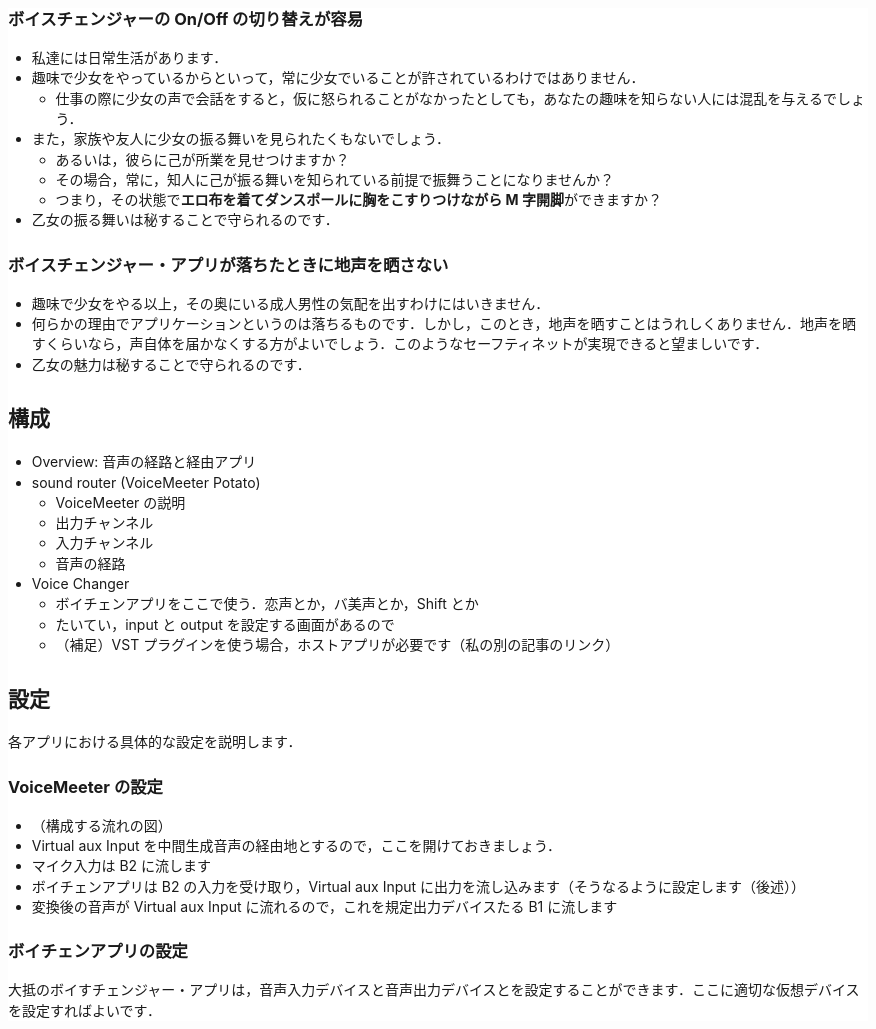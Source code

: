 ### ボイスチェンジャーの On/Off の切り替えが容易

- 私達には日常生活があります．
- 趣味で少女をやっているからといって，常に少女でいることが許されているわけではありません．
  - 仕事の際に少女の声で会話をすると，仮に怒られることがなかったとしても，あなたの趣味を知らない人には混乱を与えるでしょう．
- また，家族や友人に少女の振る舞いを見られたくもないでしょう．
  - あるいは，彼らに己が所業を見せつけますか？
  - その場合，常に，知人に己が振る舞いを知られている前提で振舞うことになりませんか？
  - つまり，その状態で**エロ布を着てダンスポールに胸をこすりつけながら M
    字開脚**ができますか？
- 乙女の振る舞いは秘することで守られるのです．

### ボイスチェンジャー・アプリが落ちたときに地声を晒さない

- 趣味で少女をやる以上，その奥にいる成人男性の気配を出すわけにはいきません．
- 何らかの理由でアプリケーションというのは落ちるものです．しかし，このとき，地声を晒すことはうれしくありません．地声を晒すくらいなら，声自体を届かなくする方がよいでしょう．このようなセーフティネットが実現できると望ましいです．
- 乙女の魅力は秘することで守られるのです．

## 構成

- Overview: 音声の経路と経由アプリ
- sound router (VoiceMeeter Potato)
  - VoiceMeeter の説明
  - 出力チャンネル
  - 入力チャンネル
  - 音声の経路
- Voice Changer
  - ボイチェンアプリをここで使う．恋声とか，バ美声とか，Shift とか
  - たいてい，input と output を設定する画面があるので
  - （補足）VST
    プラグインを使う場合，ホストアプリが必要です（私の別の記事のリンク）

## 設定

各アプリにおける具体的な設定を説明します．

### VoiceMeeter の設定

- （構成する流れの図）
- Virtual aux Input
  を中間生成音声の経由地とするので，ここを開けておきましょう．
- マイク入力は B2 に流します
- ボイチェンアプリは B2 の入力を受け取り，Virtual aux Input
  に出力を流し込みます（そうなるように設定します（後述））
- 変換後の音声が Virtual aux Input
  に流れるので，これを規定出力デバイスたる B1 に流します

### ボイチェンアプリの設定

大抵のボイすチェンジャー・アプリは，音声入力デバイスと音声出力デバイスとを設定することができます．ここに適切な仮想デバイスを設定すればよいです．

